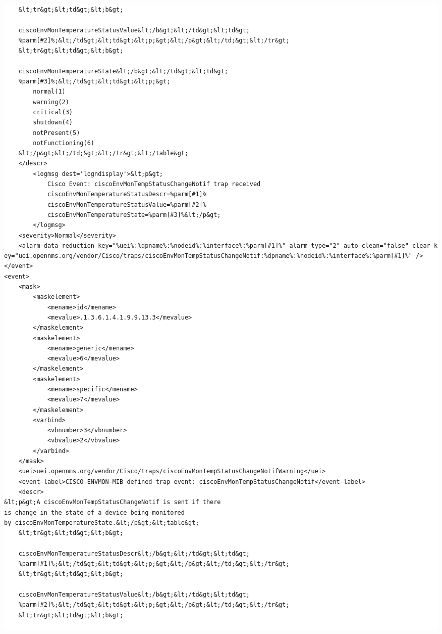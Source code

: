 ~~~~ {.code .xml}
    &lt;tr&gt;&lt;td&gt;&lt;b&gt;
 
    ciscoEnvMonTemperatureStatusValue&lt;/b&gt;&lt;/td&gt;&lt;td&gt;
    %parm[#2]%;&lt;/td&gt;&lt;td&gt;&lt;p;&gt;&lt;/p&gt;&lt;/td;&gt;&lt;/tr&gt;
    &lt;tr&gt;&lt;td&gt;&lt;b&gt;
 
    ciscoEnvMonTemperatureState&lt;/b&gt;&lt;/td&gt;&lt;td&gt;
    %parm[#3]%;&lt;/td&gt;&lt;td&gt;&lt;p;&gt;
        normal(1)
        warning(2)
        critical(3)
        shutdown(4)
        notPresent(5)
        notFunctioning(6)
    &lt;/p&gt;&lt;/td;&gt;&lt;/tr&gt;&lt;/table&gt;
    </descr>
        <logmsg dest='logndisplay'>&lt;p&gt;
            Cisco Event: ciscoEnvMonTempStatusChangeNotif trap received 
            ciscoEnvMonTemperatureStatusDescr=%parm[#1]% 
            ciscoEnvMonTemperatureStatusValue=%parm[#2]% 
            ciscoEnvMonTemperatureState=%parm[#3]%&lt;/p&gt;
        </logmsg>
    <severity>Normal</severity>
    <alarm-data reduction-key="%uei%:%dpname%:%nodeid%:%interface%:%parm[#1]%" alarm-type="2" auto-clean="false" clear-key="uei.opennms.org/vendor/Cisco/traps/ciscoEnvMonTempStatusChangeNotif:%dpname%:%nodeid%:%interface%:%parm[#1]%" />
</event>
<event>
    <mask>
        <maskelement>
            <mename>id</mename>
            <mevalue>.1.3.6.1.4.1.9.9.13.3</mevalue>
        </maskelement>
        <maskelement>
            <mename>generic</mename>
            <mevalue>6</mevalue>
        </maskelement>
        <maskelement>
            <mename>specific</mename>
            <mevalue>7</mevalue>
        </maskelement>
        <varbind>
            <vbnumber>3</vbnumber>
            <vbvalue>2</vbvalue>
        </varbind>
    </mask>
    <uei>uei.opennms.org/vendor/Cisco/traps/ciscoEnvMonTempStatusChangeNotifWarning</uei>
    <event-label>CISCO-ENVMON-MIB defined trap event: ciscoEnvMonTempStatusChangeNotif</event-label>
    <descr>
&lt;p&gt;A ciscoEnvMonTempStatusChangeNotif is sent if there 
is change in the state of a device being monitored
by ciscoEnvMonTemperatureState.&lt;/p&gt;&lt;table&gt;
    &lt;tr&gt;&lt;td&gt;&lt;b&gt;
 
    ciscoEnvMonTemperatureStatusDescr&lt;/b&gt;&lt;/td&gt;&lt;td&gt;
    %parm[#1]%;&lt;/td&gt;&lt;td&gt;&lt;p;&gt;&lt;/p&gt;&lt;/td;&gt;&lt;/tr&gt;
    &lt;tr&gt;&lt;td&gt;&lt;b&gt;
 
    ciscoEnvMonTemperatureStatusValue&lt;/b&gt;&lt;/td&gt;&lt;td&gt;
    %parm[#2]%;&lt;/td&gt;&lt;td&gt;&lt;p;&gt;&lt;/p&gt;&lt;/td;&gt;&lt;/tr&gt;
    &lt;tr&gt;&lt;td&gt;&lt;b&gt;
 
~~~~